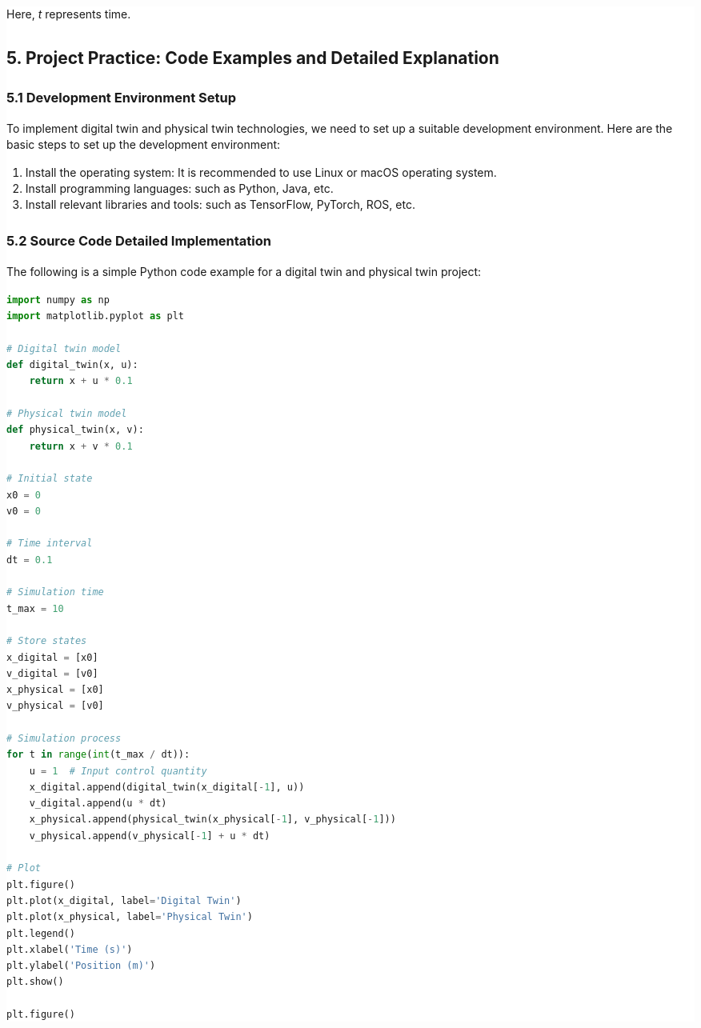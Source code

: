 Here, $t$ represents time.

## 5. Project Practice: Code Examples and Detailed Explanation

### 5.1 Development Environment Setup

To implement digital twin and physical twin technologies, we need to set up a suitable development environment. Here are the basic steps to set up the development environment:

1. Install the operating system: It is recommended to use Linux or macOS operating system.
2. Install programming languages: such as Python, Java, etc.
3. Install relevant libraries and tools: such as TensorFlow, PyTorch, ROS, etc.

### 5.2 Source Code Detailed Implementation

The following is a simple Python code example for a digital twin and physical twin project:

```python
import numpy as np
import matplotlib.pyplot as plt

# Digital twin model
def digital_twin(x, u):
    return x + u * 0.1

# Physical twin model
def physical_twin(x, v):
    return x + v * 0.1

# Initial state
x0 = 0
v0 = 0

# Time interval
dt = 0.1

# Simulation time
t_max = 10

# Store states
x_digital = [x0]
v_digital = [v0]
x_physical = [x0]
v_physical = [v0]

# Simulation process
for t in range(int(t_max / dt)):
    u = 1  # Input control quantity
    x_digital.append(digital_twin(x_digital[-1], u))
    v_digital.append(u * dt)
    x_physical.append(physical_twin(x_physical[-1], v_physical[-1]))
    v_physical.append(v_physical[-1] + u * dt)

# Plot
plt.figure()
plt.plot(x_digital, label='Digital Twin')
plt.plot(x_physical, label='Physical Twin')
plt.legend()
plt.xlabel('Time (s)')
plt.ylabel('Position (m)')
plt.show()

plt.figure()
```
